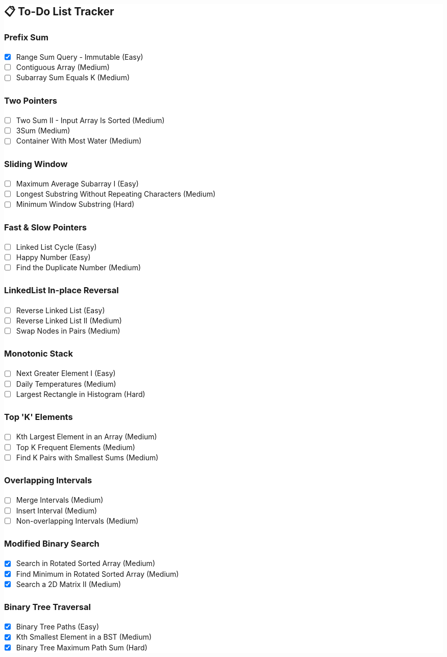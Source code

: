 ## 📋 To-Do List Tracker

### Prefix Sum
- [x] Range Sum Query - Immutable (Easy)
- [ ] Contiguous Array (Medium)
- [ ] Subarray Sum Equals K (Medium)

### Two Pointers
- [ ] Two Sum II - Input Array Is Sorted (Medium)
- [ ] 3Sum (Medium)
- [ ] Container With Most Water (Medium)

### Sliding Window
- [ ] Maximum Average Subarray I (Easy)
- [ ] Longest Substring Without Repeating Characters (Medium)
- [ ] Minimum Window Substring (Hard)

### Fast & Slow Pointers
- [ ] Linked List Cycle (Easy)
- [ ] Happy Number (Easy)
- [ ] Find the Duplicate Number (Medium)

### LinkedList In-place Reversal
- [ ] Reverse Linked List (Easy)
- [ ] Reverse Linked List II (Medium)
- [ ] Swap Nodes in Pairs (Medium)

### Monotonic Stack
- [ ] Next Greater Element I (Easy)
- [ ] Daily Temperatures (Medium)
- [ ] Largest Rectangle in Histogram (Hard)

### Top 'K' Elements
- [ ] Kth Largest Element in an Array (Medium)
- [ ] Top K Frequent Elements (Medium)
- [ ] Find K Pairs with Smallest Sums (Medium)

### Overlapping Intervals
- [ ] Merge Intervals (Medium)
- [ ] Insert Interval (Medium)
- [ ] Non-overlapping Intervals (Medium)

### Modified Binary Search
- [x] Search in Rotated Sorted Array (Medium)
- [x] Find Minimum in Rotated Sorted Array (Medium)
- [x] Search a 2D Matrix II (Medium)

### Binary Tree Traversal
- [x] Binary Tree Paths (Easy)
- [x] Kth Smallest Element in a BST (Medium)
- [x] Binary Tree Maximum Path Sum (Hard)
